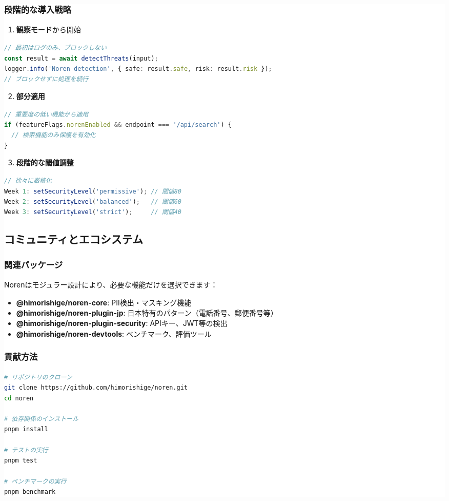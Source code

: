 ### 段階的な導入戦略

1. **観察モード**から開始
```typescript
// 最初はログのみ、ブロックしない
const result = await detectThreats(input);
logger.info('Noren detection', { safe: result.safe, risk: result.risk });
// ブロックせずに処理を続行
```

2. **部分適用**
```typescript
// 重要度の低い機能から適用
if (featureFlags.norenEnabled && endpoint === '/api/search') {
  // 検索機能のみ保護を有効化
}
```

3. **段階的な閾値調整**
```typescript
// 徐々に厳格化
Week 1: setSecurityLevel('permissive'); // 閾値80
Week 2: setSecurityLevel('balanced');   // 閾値60
Week 3: setSecurityLevel('strict');     // 閾値40
```

## コミュニティとエコシステム

### 関連パッケージ

Norenはモジュラー設計により、必要な機能だけを選択できます：

- **@himorishige/noren-core**: PII検出・マスキング機能
- **@himorishige/noren-plugin-jp**: 日本特有のパターン（電話番号、郵便番号等）
- **@himorishige/noren-plugin-security**: APIキー、JWT等の検出
- **@himorishige/noren-devtools**: ベンチマーク、評価ツール

### 貢献方法

```bash
# リポジトリのクローン
git clone https://github.com/himorishige/noren.git
cd noren

# 依存関係のインストール
pnpm install

# テストの実行
pnpm test

# ベンチマークの実行
pnpm benchmark
```
